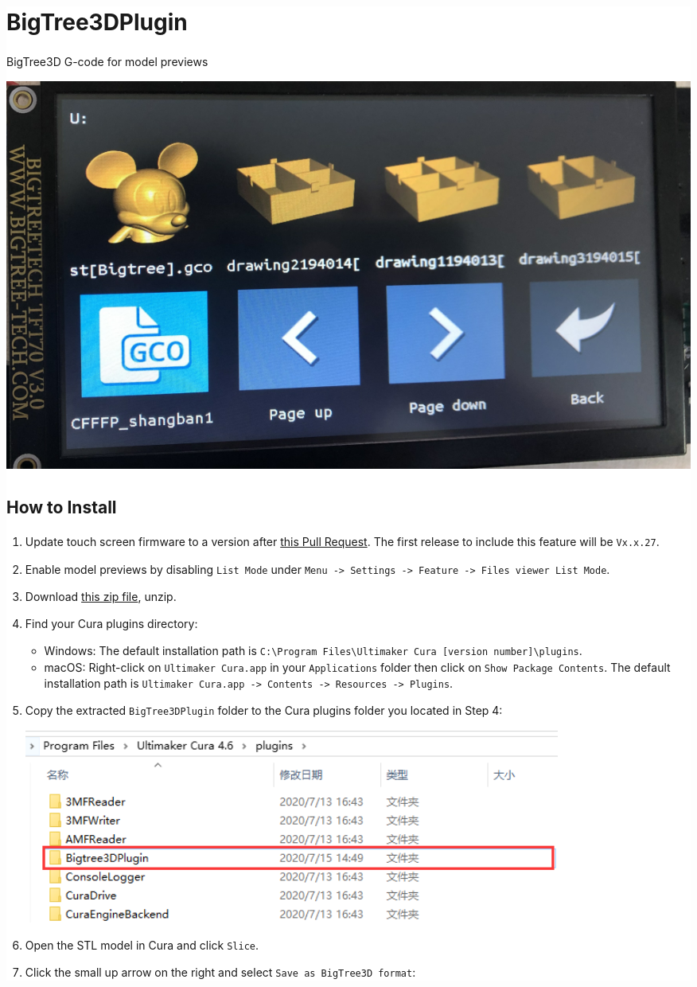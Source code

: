 # BigTree3DPlugin
BigTree3D G-code for model previews
<p align="center"><img src="DCIM_0.png" width="100%"></p>

## How to Install
1. Update touch screen firmware to a version after [this Pull Request](https://github.com/bigtreetech/BIGTREETECH-TouchScreenFirmware/pull/844). The first release to include this feature will be `Vx.x.27`.
2. Enable model previews by disabling `List Mode` under `Menu -> Settings -> Feature -> Files viewer List Mode`.
3. Download [this zip file](https://github.com/bigtreetech/Bigtree3DPluginSuit/archive/master.zip), unzip.
4. Find your Cura plugins directory:
   * Windows: The default installation path is `C:\Program Files\Ultimaker Cura [version number]\plugins`.
   * macOS: Right-click on `Ultimaker Cura.app` in your `Applications` folder then click on `Show Package Contents`. The default installation path is `Ultimaker Cura.app -> Contents -> Resources -> Plugins`.
5. Copy the extracted `BigTree3DPlugin` folder to the Cura plugins folder you located in Step 4:
   
   <p align="left"><img src="DCIM_1.png" width="80%"></p>
6. Open the STL model in Cura and click `Slice`.
7. Click the small up arrow on the right and select `Save as BigTree3D format`:
   